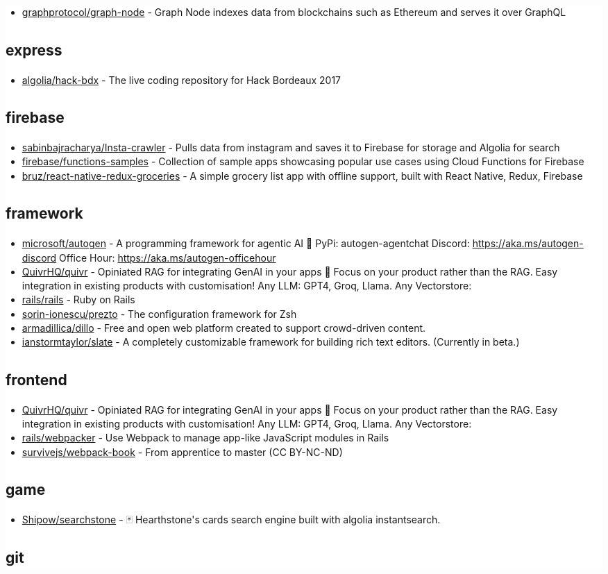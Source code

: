 - [graphprotocol/graph-node](https://github.com/graphprotocol/graph-node) - Graph Node indexes data from blockchains such as Ethereum and serves it over GraphQL

## express 

- [algolia/hack-bdx](https://github.com/algolia/hack-bdx) - The live coding repository for Hack Bordeaux 2017

## firebase 

- [sabinbajracharya/Insta-crawler](https://github.com/sabinbajracharya/Insta-crawler) - Pulls data from instagram and saves it to Firebase for storage and Algolia for search
- [firebase/functions-samples](https://github.com/firebase/functions-samples) - Collection of sample apps showcasing popular use cases using Cloud Functions for Firebase
- [bruz/react-native-redux-groceries](https://github.com/bruz/react-native-redux-groceries) - A simple grocery list app with offline support, built with React Native, Redux, Firebase

## framework 

- [microsoft/autogen](https://github.com/microsoft/autogen) - A programming framework for agentic AI 🤖 PyPi: autogen-agentchat Discord: https://aka.ms/autogen-discord Office Hour: https://aka.ms/autogen-officehour
- [QuivrHQ/quivr](https://github.com/QuivrHQ/quivr) - Opiniated RAG for integrating GenAI in your apps 🧠   Focus on your product rather than the RAG. Easy integration in existing products with customisation!  Any LLM: GPT4, Groq, Llama. Any Vectorstore: 
- [rails/rails](https://github.com/rails/rails) - Ruby on Rails
- [sorin-ionescu/prezto](https://github.com/sorin-ionescu/prezto) - The configuration framework for Zsh
- [armadillica/dillo](https://github.com/armadillica/dillo) - Free and open web platform created to support crowd-driven content.
- [ianstormtaylor/slate](https://github.com/ianstormtaylor/slate) - A completely customizable framework for building rich text editors. (Currently in beta.)

## frontend 

- [QuivrHQ/quivr](https://github.com/QuivrHQ/quivr) - Opiniated RAG for integrating GenAI in your apps 🧠   Focus on your product rather than the RAG. Easy integration in existing products with customisation!  Any LLM: GPT4, Groq, Llama. Any Vectorstore: 
- [rails/webpacker](https://github.com/rails/webpacker) - Use Webpack to manage app-like JavaScript modules in Rails
- [survivejs/webpack-book](https://github.com/survivejs/webpack-book) - From apprentice to master (CC BY-NC-ND)

## game 

- [Shipow/searchstone](https://github.com/Shipow/searchstone) - :black_joker: Hearthstone's cards search engine built with algolia instantsearch.

## git 
